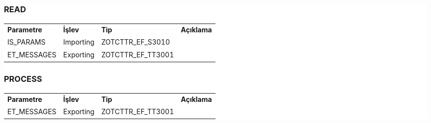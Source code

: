 

### READ


<table>
  <tr>
   <td><strong>Parametre</strong>
   </td>
   <td><strong>İşlev</strong>
   </td>
   <td><strong>Tip</strong>
   </td>
   <td><strong>Açıklama</strong>
   </td>
  </tr>
  <tr>
   <td>IS_PARAMS
   </td>
   <td>Importing
   </td>
   <td>ZOTCTTR_EF_S3010
   </td>
   <td>
   </td>
  </tr>
  <tr>
   <td>ET_MESSAGES
   </td>
   <td>Exporting
   </td>
   <td>ZOTCTTR_EF_TT3001
   </td>
   <td>
   </td>
  </tr>
</table>



### PROCESS


<table>
  <tr>
   <td><strong>Parametre</strong>
   </td>
   <td><strong>İşlev</strong>
   </td>
   <td><strong>Tip</strong>
   </td>
   <td><strong>Açıklama</strong>
   </td>
  </tr>
  <tr>
   <td>ET_MESSAGES
   </td>
   <td>Exporting
   </td>
   <td>ZOTCTTR_EF_TT3001
   </td>
   <td>
   </td>
  </tr>
</table>
